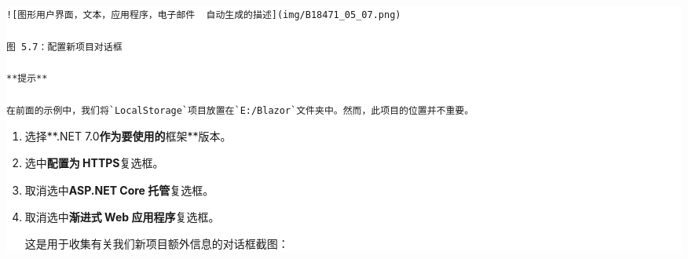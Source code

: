     ![图形用户界面，文本，应用程序，电子邮件  自动生成的描述](img/B18471_05_07.png)

    图 5.7：配置新项目对话框

    **提示**

    在前面的示例中，我们将`LocalStorage`项目放置在`E:/Blazor`文件夹中。然而，此项目的位置并不重要。

1.  选择**.NET 7.0**作为要使用的**框架**版本。

1.  选中**配置为 HTTPS**复选框。

1.  取消选中**ASP.NET Core 托管**复选框。

1.  取消选中**渐进式 Web 应用程序**复选框。

    这是用于收集有关我们新项目额外信息的对话框截图：
